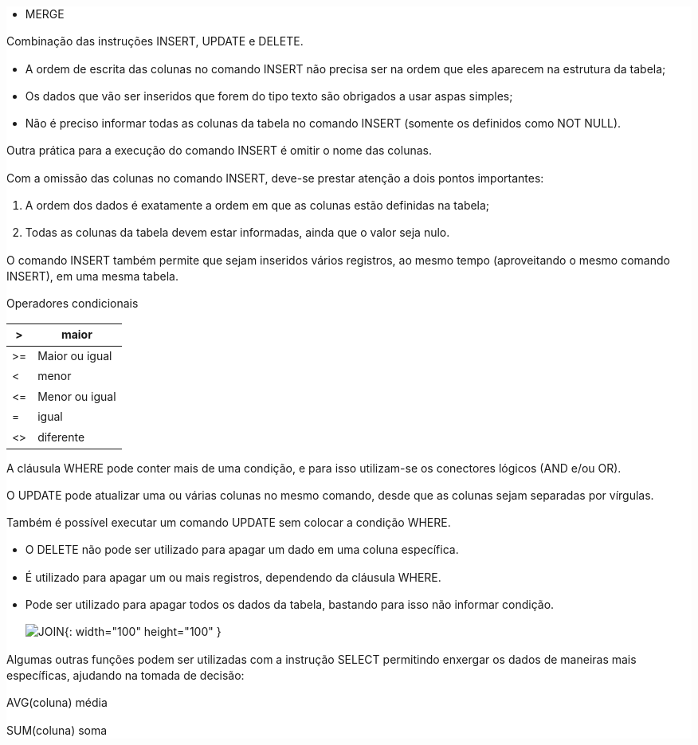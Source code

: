 - MERGE


Combinação das instruções INSERT, UPDATE e DELETE.

* A ordem de escrita das colunas no comando INSERT não precisa ser na ordem que eles aparecem na estrutura da tabela;

* Os dados que vão ser inseridos que forem do tipo texto são obrigados a usar aspas simples;

* Não é preciso informar todas as colunas da tabela no comando INSERT (somente os definidos como NOT NULL).

Outra prática para a execução do comando INSERT é omitir o nome das colunas.

Com a omissão das colunas no comando INSERT, deve-se prestar atenção a dois pontos importantes:

1. A ordem dos dados é exatamente a ordem em que as colunas estão definidas na tabela;

2. Todas as colunas da tabela devem estar informadas, ainda que o valor seja nulo.

O comando INSERT também permite que sejam inseridos vários registros, ao mesmo tempo (aproveitando o mesmo comando INSERT), em uma mesma tabela.

Operadores condicionais

| >   | maior          |
| ---- | -------------- |
| >=  | Maior ou igual |
| <    | menor          |
| <=   | Menor ou igual |
| =    | igual          |
| <>   | diferente      |

A cláusula WHERE pode conter mais de uma condição, e para isso utilizam-se os conectores lógicos (AND e/ou OR).

O UPDATE pode atualizar uma ou várias colunas no mesmo comando, desde que as colunas sejam separadas por vírgulas.

Também é possível executar um comando UPDATE sem colocar a condição WHERE.

* O DELETE não pode ser utilizado para apagar um dado em uma coluna específica.

* É utilizado para apagar um ou mais registros, dependendo da cláusula WHERE.

* Pode ser utilizado para apagar todos os dados da tabela, bastando para isso não informar condição.

   ![JOIN](/posts/2021-07-02-4.png){: width="100" height="100" }

Algumas outras funções podem ser utilizadas com a instrução SELECT permitindo enxergar os dados de maneiras mais específicas, ajudando na tomada de decisão:

AVG(coluna) média

SUM(coluna) soma
